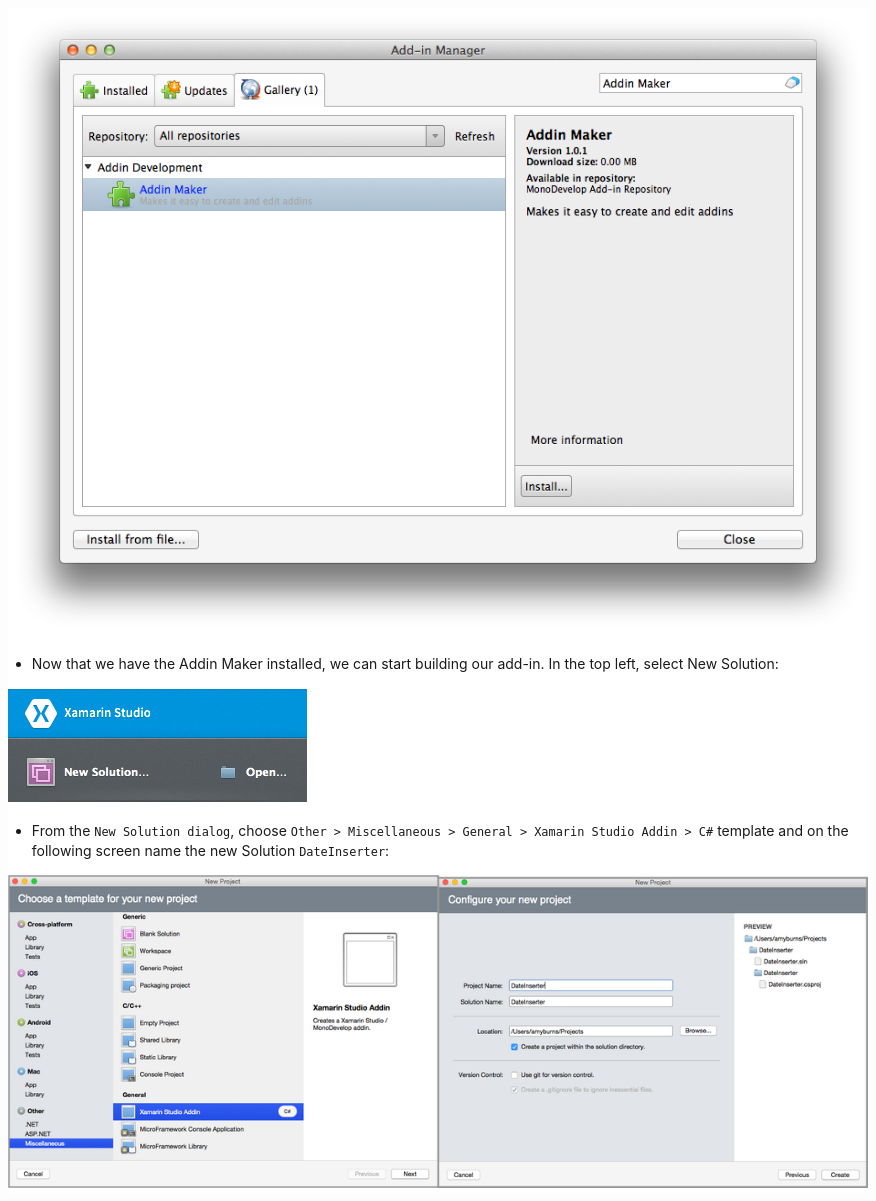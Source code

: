 ![Addin Manager](04-addin5.png)

* Now that we have the Addin Maker installed, we can start building our add-in. In the top left, select New Solution:

![New Solution](04-addin6.png)

* From the `New Solution dialog`, choose `Other > Miscellaneous > General > Xamarin Studio Addin > C#` template and on the following screen name the new Solution `DateInserter`:

![Creating a New Solution](04-addin7New.png)